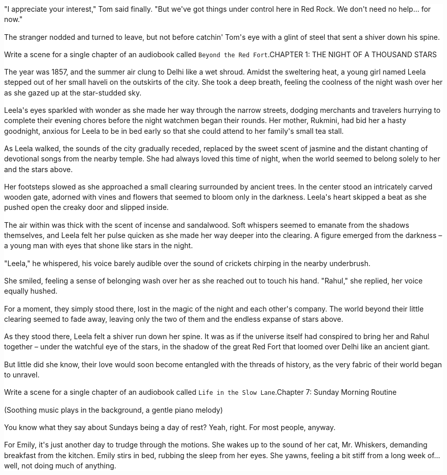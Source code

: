 "I appreciate your interest," Tom said finally. "But we've got things under control here in Red Rock. We don't need no help... for now."

The stranger nodded and turned to leave, but not before catchin' Tom's eye with a glint of steel that sent a shiver down his spine.<end>

Write a scene for a single chapter of an audiobook called `Beyond the Red Fort`.<start>CHAPTER 1: THE NIGHT OF A THOUSAND STARS

The year was 1857, and the summer air clung to Delhi like a wet shroud. Amidst the sweltering heat, a young girl named Leela stepped out of her small haveli on the outskirts of the city. She took a deep breath, feeling the coolness of the night wash over her as she gazed up at the star-studded sky.

Leela's eyes sparkled with wonder as she made her way through the narrow streets, dodging merchants and travelers hurrying to complete their evening chores before the night watchmen began their rounds. Her mother, Rukmini, had bid her a hasty goodnight, anxious for Leela to be in bed early so that she could attend to her family's small tea stall.

As Leela walked, the sounds of the city gradually receded, replaced by the sweet scent of jasmine and the distant chanting of devotional songs from the nearby temple. She had always loved this time of night, when the world seemed to belong solely to her and the stars above.

Her footsteps slowed as she approached a small clearing surrounded by ancient trees. In the center stood an intricately carved wooden gate, adorned with vines and flowers that seemed to bloom only in the darkness. Leela's heart skipped a beat as she pushed open the creaky door and slipped inside.

The air within was thick with the scent of incense and sandalwood. Soft whispers seemed to emanate from the shadows themselves, and Leela felt her pulse quicken as she made her way deeper into the clearing. A figure emerged from the darkness – a young man with eyes that shone like stars in the night.

"Leela," he whispered, his voice barely audible over the sound of crickets chirping in the nearby underbrush.

She smiled, feeling a sense of belonging wash over her as she reached out to touch his hand. "Rahul," she replied, her voice equally hushed.

For a moment, they simply stood there, lost in the magic of the night and each other's company. The world beyond their little clearing seemed to fade away, leaving only the two of them and the endless expanse of stars above.

As they stood there, Leela felt a shiver run down her spine. It was as if the universe itself had conspired to bring her and Rahul together – under the watchful eye of the stars, in the shadow of the great Red Fort that loomed over Delhi like an ancient giant.

But little did she know, their love would soon become entangled with the threads of history, as the very fabric of their world began to unravel.<end>

Write a scene for a single chapter of an audiobook called `Life in the Slow Lane`.<start>Chapter 7: Sunday Morning Routine

(Soothing music plays in the background, a gentle piano melody)

You know what they say about Sundays being a day of rest? Yeah, right. For most people, anyway.

For Emily, it's just another day to trudge through the motions. She wakes up to the sound of her cat, Mr. Whiskers, demanding breakfast from the kitchen. Emily stirs in bed, rubbing the sleep from her eyes. She yawns, feeling a bit stiff from a long week of... well, not doing much of anything.
